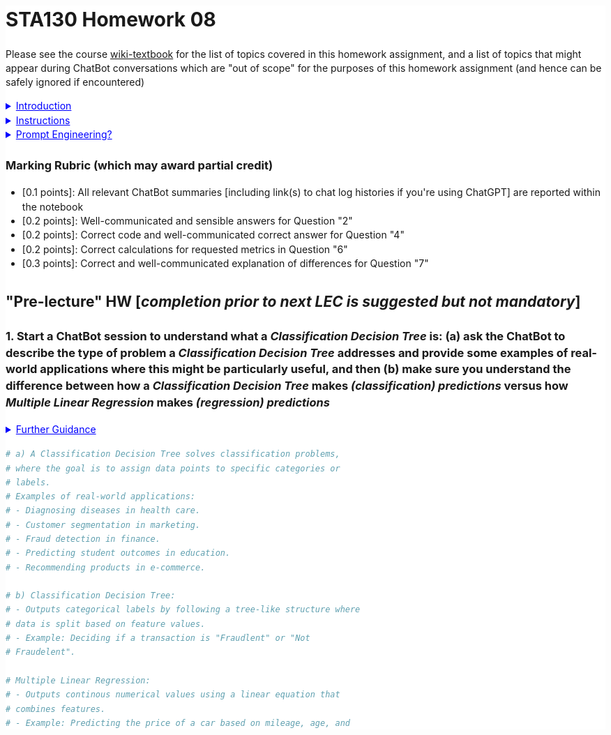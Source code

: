 # STA130 Homework 08

Please see the course [wiki-textbook](https://github.com/pointOfive/stat130chat130/wiki) for the list of topics covered in this homework assignment, and a list of topics that might appear during ChatBot conversations which are "out of scope" for the purposes of this homework assignment (and hence can be safely ignored if encountered)

<details class="details-example"><summary style="color:blue"><u>Introduction</u></summary></details>

<details class="details-example"><summary style="color:blue"><u>Instructions</u></summary></details>

<details class="details-example"><summary style="color:blue"><u>Prompt Engineering?</u></summary></details>

### Marking Rubric (which may award partial credit)
- [0.1 points]: All relevant ChatBot summaries [including link(s) to chat log histories if you're using ChatGPT] are reported within the notebook
- [0.2 points]: Well-communicated and sensible answers for Question "2"
- [0.2 points]: Correct code and well-communicated correct answer for Question "4" 
- [0.2 points]: Correct calculations for requested metrics in Question "6" 
- [0.3 points]: Correct and well-communicated explanation of differences for Question "7" 




## "Pre-lecture" HW [*completion prior to next LEC is suggested but not mandatory*]


### 1. Start a ChatBot session to understand what a *Classification Decision Tree* is: (a) ask the ChatBot to describe the type of problem a *Classification Decision Tree* addresses and provide some examples of real-world applications where this might be particularly useful, and then (b) make sure you understand the difference between how a *Classification Decision Tree* makes *(classification) predictions* versus how *Multiple Linear Regression* makes *(regression) predictions*<br>

<details class="details-example"><summary style="color:blue"><u>Further Guidance</u></summary></details>


```python
# a) A Classification Decision Tree solves classification problems, 
# where the goal is to assign data points to specific categories or 
# labels.
# Examples of real-world applications:
# - Diagnosing diseases in health care. 
# - Customer segmentation in marketing.
# - Fraud detection in finance.
# - Predicting student outcomes in education.
# - Recommending products in e-commerce.

# b) Classification Decision Tree:
# - Outputs categorical labels by following a tree-like structure where
# data is split based on feature values.
# - Example: Deciding if a transaction is "Fraudlent" or "Not 
# Fraudelent".

# Multiple Linear Regression:
# - Outputs continous numerical values using a linear equation that 
# combines features.
# - Example: Predicting the price of a car based on mileage, age, and
```